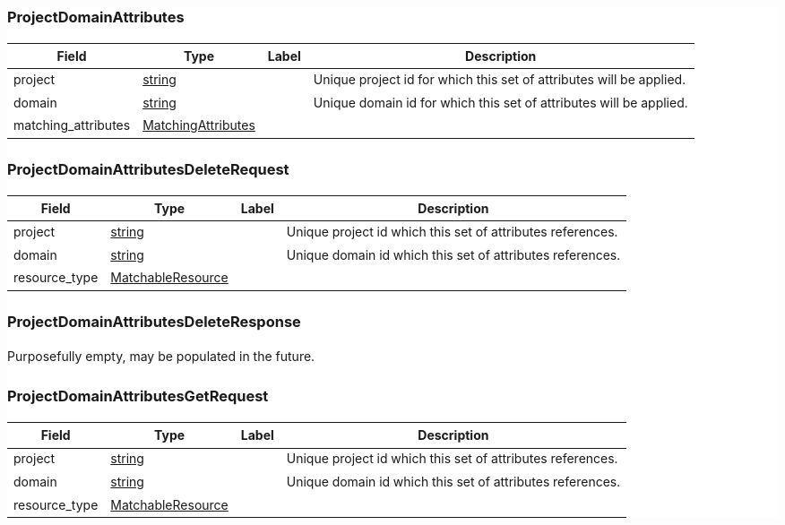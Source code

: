 

<a name="flyteidl.admin.ProjectDomainAttributes"></a>

### ProjectDomainAttributes



| Field | Type | Label | Description |
| ----- | ---- | ----- | ----------- |
| project | [string](#string) |  | Unique project id for which this set of attributes will be applied. |
| domain | [string](#string) |  | Unique domain id for which this set of attributes will be applied. |
| matching_attributes | [MatchingAttributes](#flyteidl.admin.MatchingAttributes) |  |  |






<a name="flyteidl.admin.ProjectDomainAttributesDeleteRequest"></a>

### ProjectDomainAttributesDeleteRequest



| Field | Type | Label | Description |
| ----- | ---- | ----- | ----------- |
| project | [string](#string) |  | Unique project id which this set of attributes references. |
| domain | [string](#string) |  | Unique domain id which this set of attributes references. |
| resource_type | [MatchableResource](#flyteidl.admin.MatchableResource) |  |  |






<a name="flyteidl.admin.ProjectDomainAttributesDeleteResponse"></a>

### ProjectDomainAttributesDeleteResponse
Purposefully empty, may be populated in the future.






<a name="flyteidl.admin.ProjectDomainAttributesGetRequest"></a>

### ProjectDomainAttributesGetRequest



| Field | Type | Label | Description |
| ----- | ---- | ----- | ----------- |
| project | [string](#string) |  | Unique project id which this set of attributes references. |
| domain | [string](#string) |  | Unique domain id which this set of attributes references. |
| resource_type | [MatchableResource](#flyteidl.admin.MatchableResource) |  |  |

